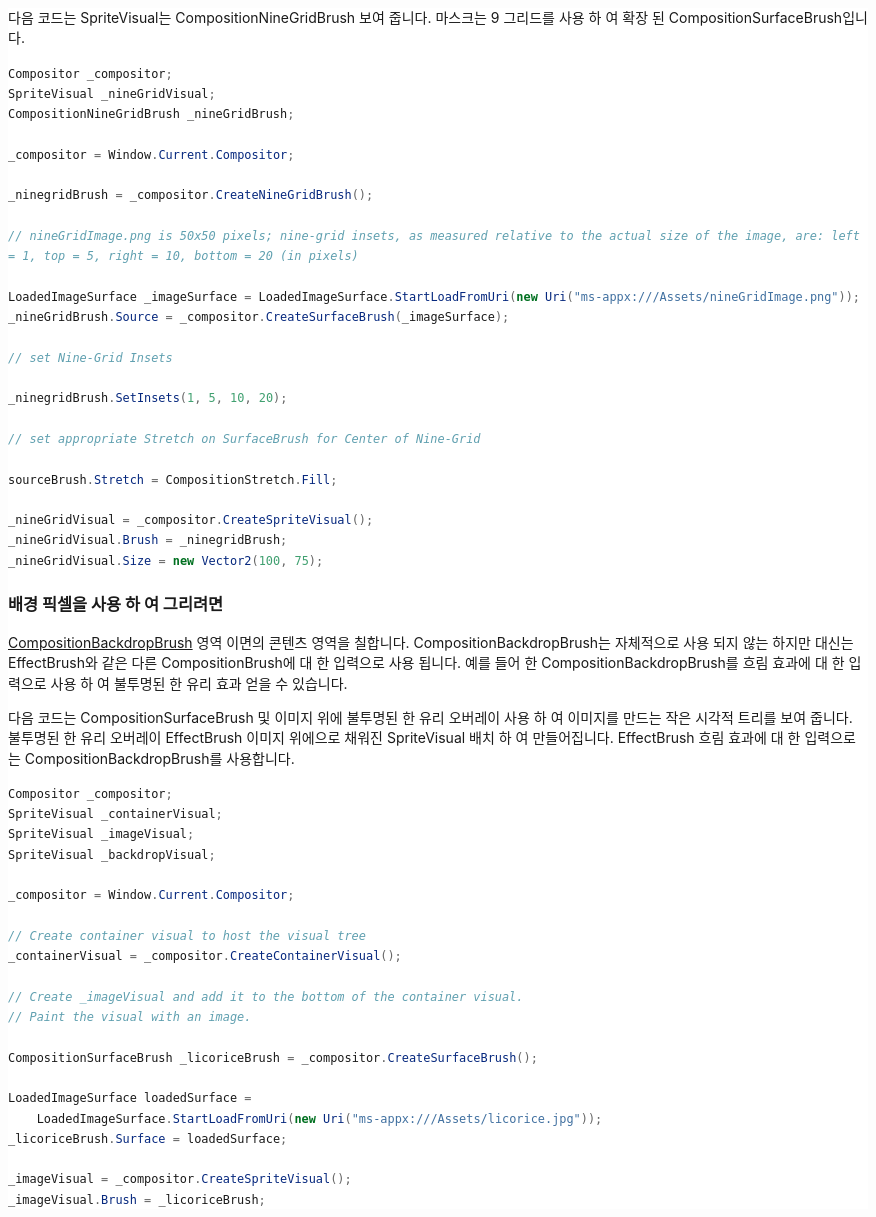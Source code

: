 다음 코드는 SpriteVisual는 CompositionNineGridBrush 보여 줍니다. 마스크는 9 그리드를 사용 하 여 확장 된 CompositionSurfaceBrush입니다.

```cs
Compositor _compositor;
SpriteVisual _nineGridVisual;
CompositionNineGridBrush _nineGridBrush;

_compositor = Window.Current.Compositor;

_ninegridBrush = _compositor.CreateNineGridBrush();

// nineGridImage.png is 50x50 pixels; nine-grid insets, as measured relative to the actual size of the image, are: left = 1, top = 5, right = 10, bottom = 20 (in pixels)

LoadedImageSurface _imageSurface = LoadedImageSurface.StartLoadFromUri(new Uri("ms-appx:///Assets/nineGridImage.png"));
_nineGridBrush.Source = _compositor.CreateSurfaceBrush(_imageSurface);

// set Nine-Grid Insets

_ninegridBrush.SetInsets(1, 5, 10, 20);

// set appropriate Stretch on SurfaceBrush for Center of Nine-Grid

sourceBrush.Stretch = CompositionStretch.Fill;

_nineGridVisual = _compositor.CreateSpriteVisual();
_nineGridVisual.Brush = _ninegridBrush;
_nineGridVisual.Size = new Vector2(100, 75);
```

### <a name="paint-using-background-pixels"></a>배경 픽셀을 사용 하 여 그리려면

[CompositionBackdropBrush](https://docs.microsoft.com/uwp/api/Windows.UI.Composition.CompositionBackdropBrush) 영역 이면의 콘텐츠 영역을 칠합니다. CompositionBackdropBrush는 자체적으로 사용 되지 않는 하지만 대신는 EffectBrush와 같은 다른 CompositionBrush에 대 한 입력으로 사용 됩니다. 예를 들어 한 CompositionBackdropBrush를 흐림 효과에 대 한 입력으로 사용 하 여 불투명된 한 유리 효과 얻을 수 있습니다.

다음 코드는 CompositionSurfaceBrush 및 이미지 위에 불투명된 한 유리 오버레이 사용 하 여 이미지를 만드는 작은 시각적 트리를 보여 줍니다. 불투명된 한 유리 오버레이 EffectBrush 이미지 위에으로 채워진 SpriteVisual 배치 하 여 만들어집니다. EffectBrush 흐림 효과에 대 한 입력으로는 CompositionBackdropBrush를 사용합니다.

```cs
Compositor _compositor;
SpriteVisual _containerVisual;
SpriteVisual _imageVisual;
SpriteVisual _backdropVisual;

_compositor = Window.Current.Compositor;

// Create container visual to host the visual tree
_containerVisual = _compositor.CreateContainerVisual();

// Create _imageVisual and add it to the bottom of the container visual.
// Paint the visual with an image.

CompositionSurfaceBrush _licoriceBrush = _compositor.CreateSurfaceBrush();

LoadedImageSurface loadedSurface = 
    LoadedImageSurface.StartLoadFromUri(new Uri("ms-appx:///Assets/licorice.jpg"));
_licoriceBrush.Surface = loadedSurface;

_imageVisual = _compositor.CreateSpriteVisual();
_imageVisual.Brush = _licoriceBrush;
```
